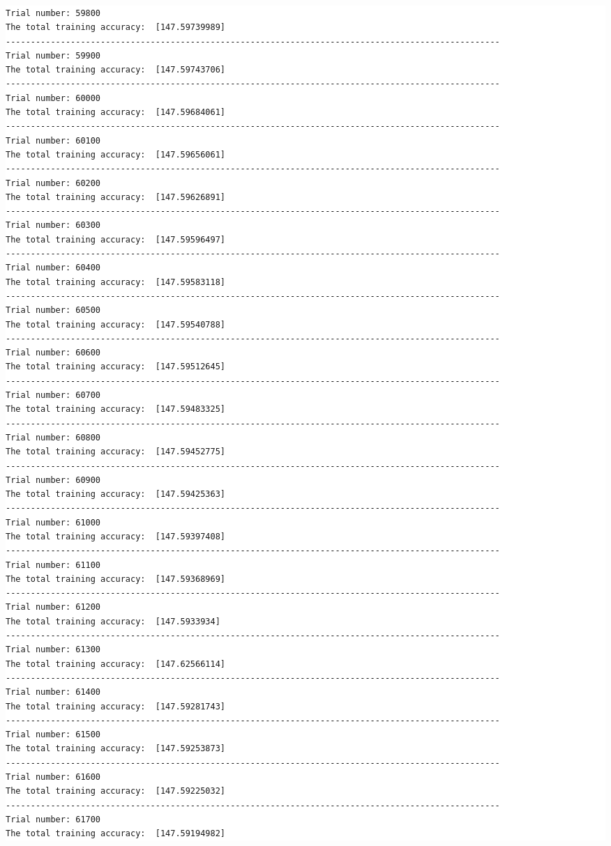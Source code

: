    Trial number: 59800
    The total training accuracy:  [147.59739989]
    ---------------------------------------------------------------------------------------------------
    Trial number: 59900
    The total training accuracy:  [147.59743706]
    ---------------------------------------------------------------------------------------------------
    Trial number: 60000
    The total training accuracy:  [147.59684061]
    ---------------------------------------------------------------------------------------------------
    Trial number: 60100
    The total training accuracy:  [147.59656061]
    ---------------------------------------------------------------------------------------------------
    Trial number: 60200
    The total training accuracy:  [147.59626891]
    ---------------------------------------------------------------------------------------------------
    Trial number: 60300
    The total training accuracy:  [147.59596497]
    ---------------------------------------------------------------------------------------------------
    Trial number: 60400
    The total training accuracy:  [147.59583118]
    ---------------------------------------------------------------------------------------------------
    Trial number: 60500
    The total training accuracy:  [147.59540788]
    ---------------------------------------------------------------------------------------------------
    Trial number: 60600
    The total training accuracy:  [147.59512645]
    ---------------------------------------------------------------------------------------------------
    Trial number: 60700
    The total training accuracy:  [147.59483325]
    ---------------------------------------------------------------------------------------------------
    Trial number: 60800
    The total training accuracy:  [147.59452775]
    ---------------------------------------------------------------------------------------------------
    Trial number: 60900
    The total training accuracy:  [147.59425363]
    ---------------------------------------------------------------------------------------------------
    Trial number: 61000
    The total training accuracy:  [147.59397408]
    ---------------------------------------------------------------------------------------------------
    Trial number: 61100
    The total training accuracy:  [147.59368969]
    ---------------------------------------------------------------------------------------------------
    Trial number: 61200
    The total training accuracy:  [147.5933934]
    ---------------------------------------------------------------------------------------------------
    Trial number: 61300
    The total training accuracy:  [147.62566114]
    ---------------------------------------------------------------------------------------------------
    Trial number: 61400
    The total training accuracy:  [147.59281743]
    ---------------------------------------------------------------------------------------------------
    Trial number: 61500
    The total training accuracy:  [147.59253873]
    ---------------------------------------------------------------------------------------------------
    Trial number: 61600
    The total training accuracy:  [147.59225032]
    ---------------------------------------------------------------------------------------------------
    Trial number: 61700
    The total training accuracy:  [147.59194982]